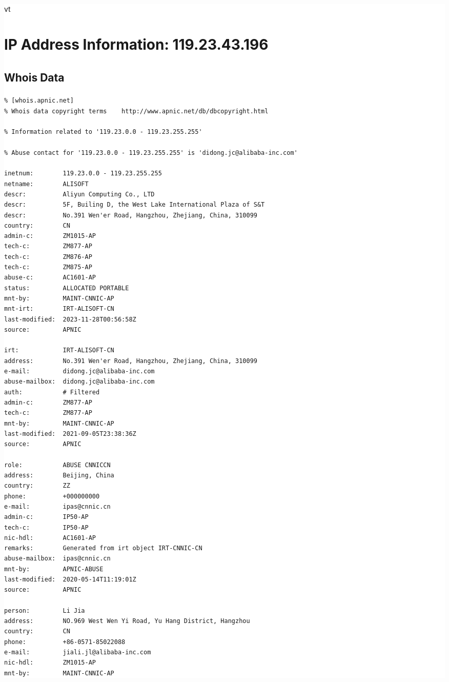 vt
# IP Address Information: 119.23.43.196

## Whois Data
```
% [whois.apnic.net]
% Whois data copyright terms    http://www.apnic.net/db/dbcopyright.html

% Information related to '119.23.0.0 - 119.23.255.255'

% Abuse contact for '119.23.0.0 - 119.23.255.255' is 'didong.jc@alibaba-inc.com'

inetnum:        119.23.0.0 - 119.23.255.255
netname:        ALISOFT
descr:          Aliyun Computing Co., LTD
descr:          5F, Builing D, the West Lake International Plaza of S&T
descr:          No.391 Wen'er Road, Hangzhou, Zhejiang, China, 310099
country:        CN
admin-c:        ZM1015-AP
tech-c:         ZM877-AP
tech-c:         ZM876-AP
tech-c:         ZM875-AP
abuse-c:        AC1601-AP
status:         ALLOCATED PORTABLE
mnt-by:         MAINT-CNNIC-AP
mnt-irt:        IRT-ALISOFT-CN
last-modified:  2023-11-28T00:56:58Z
source:         APNIC

irt:            IRT-ALISOFT-CN
address:        No.391 Wen'er Road, Hangzhou, Zhejiang, China, 310099
e-mail:         didong.jc@alibaba-inc.com
abuse-mailbox:  didong.jc@alibaba-inc.com
auth:           # Filtered
admin-c:        ZM877-AP
tech-c:         ZM877-AP
mnt-by:         MAINT-CNNIC-AP
last-modified:  2021-09-05T23:38:36Z
source:         APNIC

role:           ABUSE CNNICCN
address:        Beijing, China
country:        ZZ
phone:          +000000000
e-mail:         ipas@cnnic.cn
admin-c:        IP50-AP
tech-c:         IP50-AP
nic-hdl:        AC1601-AP
remarks:        Generated from irt object IRT-CNNIC-CN
abuse-mailbox:  ipas@cnnic.cn
mnt-by:         APNIC-ABUSE
last-modified:  2020-05-14T11:19:01Z
source:         APNIC

person:         Li Jia
address:        NO.969 West Wen Yi Road, Yu Hang District, Hangzhou
country:        CN
phone:          +86-0571-85022088
e-mail:         jiali.jl@alibaba-inc.com
nic-hdl:        ZM1015-AP
mnt-by:         MAINT-CNNIC-AP
```
